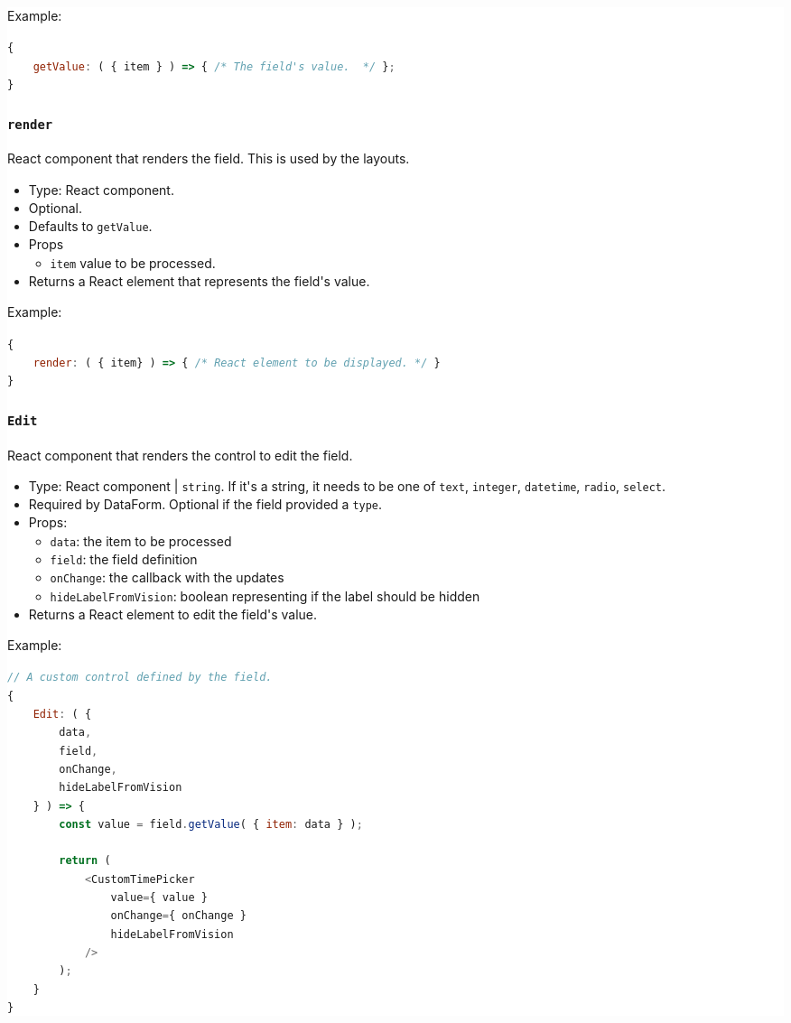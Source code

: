 Example:

```js
{
	getValue: ( { item } ) => { /* The field's value.  */ };
}
```

### `render`

React component that renders the field. This is used by the layouts.

- Type: React component.
- Optional.
- Defaults to `getValue`.
- Props
  - `item` value to be processed.
- Returns a React element that represents the field's value.

Example:

```js
{
	render: ( { item} ) => { /* React element to be displayed. */ }
}
```

### `Edit`

React component that renders the control to edit the field.

- Type: React component | `string`. If it's a string, it needs to be one of `text`, `integer`, `datetime`, `radio`, `select`.
- Required by DataForm. Optional if the field provided a `type`.
- Props:
  - `data`: the item to be processed
  - `field`: the field definition
  - `onChange`: the callback with the updates
  - `hideLabelFromVision`: boolean representing if the label should be hidden
- Returns a React element to edit the field's value.

Example:

```js
// A custom control defined by the field.
{
	Edit: ( {
		data,
		field,
		onChange,
		hideLabelFromVision
	} ) => {
		const value = field.getValue( { item: data } );

		return (
			<CustomTimePicker
				value={ value }
				onChange={ onChange }
				hideLabelFromVision
			/>
		);
	}
}
```
